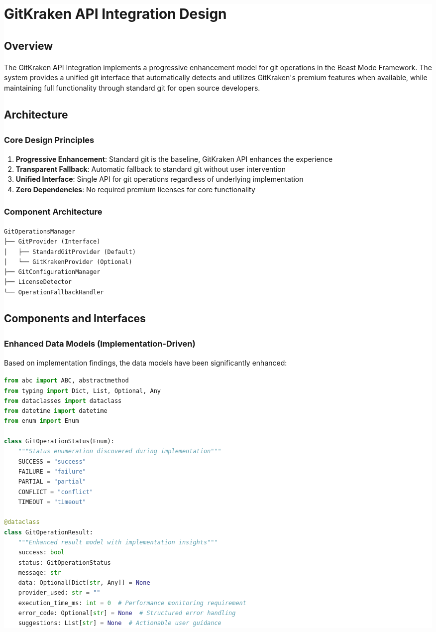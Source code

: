 # GitKraken API Integration Design

## Overview

The GitKraken API Integration implements a progressive enhancement model for git operations in the Beast Mode Framework. The system provides a unified git interface that automatically detects and utilizes GitKraken's premium features when available, while maintaining full functionality through standard git for open source developers.

## Architecture

### Core Design Principles

1. **Progressive Enhancement**: Standard git is the baseline, GitKraken API enhances the experience
2. **Transparent Fallback**: Automatic fallback to standard git without user intervention
3. **Unified Interface**: Single API for git operations regardless of underlying implementation
4. **Zero Dependencies**: No required premium licenses for core functionality

### Component Architecture

```
GitOperationsManager
├── GitProvider (Interface)
│   ├── StandardGitProvider (Default)
│   └── GitKrakenProvider (Optional)
├── GitConfigurationManager
├── LicenseDetector
└── OperationFallbackHandler
```

## Components and Interfaces

### Enhanced Data Models (Implementation-Driven)

Based on implementation findings, the data models have been significantly enhanced:

```python
from abc import ABC, abstractmethod
from typing import Dict, List, Optional, Any
from dataclasses import dataclass
from datetime import datetime
from enum import Enum

class GitOperationStatus(Enum):
    """Status enumeration discovered during implementation"""
    SUCCESS = "success"
    FAILURE = "failure"
    PARTIAL = "partial"
    CONFLICT = "conflict"
    TIMEOUT = "timeout"

@dataclass
class GitOperationResult:
    """Enhanced result model with implementation insights"""
    success: bool
    status: GitOperationStatus
    message: str
    data: Optional[Dict[str, Any]] = None
    provider_used: str = ""
    execution_time_ms: int = 0  # Performance monitoring requirement
    error_code: Optional[str] = None  # Structured error handling
    suggestions: List[str] = None  # Actionable user guidance
```